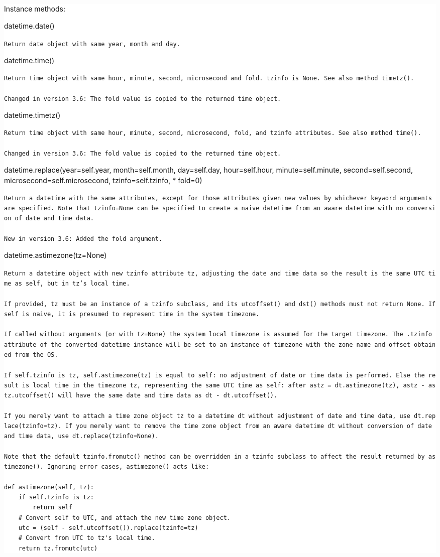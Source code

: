 Instance methods:

datetime.date()

    Return date object with same year, month and day.

datetime.time()

    Return time object with same hour, minute, second, microsecond and fold. tzinfo is None. See also method timetz().

    Changed in version 3.6: The fold value is copied to the returned time object.

datetime.timetz()

    Return time object with same hour, minute, second, microsecond, fold, and tzinfo attributes. See also method time().

    Changed in version 3.6: The fold value is copied to the returned time object.

datetime.replace(year=self.year, month=self.month, day=self.day, hour=self.hour, minute=self.minute, second=self.second, microsecond=self.microsecond, tzinfo=self.tzinfo, * fold=0)

    Return a datetime with the same attributes, except for those attributes given new values by whichever keyword arguments are specified. Note that tzinfo=None can be specified to create a naive datetime from an aware datetime with no conversion of date and time data.

    New in version 3.6: Added the fold argument.

datetime.astimezone(tz=None)

    Return a datetime object with new tzinfo attribute tz, adjusting the date and time data so the result is the same UTC time as self, but in tz’s local time.

    If provided, tz must be an instance of a tzinfo subclass, and its utcoffset() and dst() methods must not return None. If self is naive, it is presumed to represent time in the system timezone.

    If called without arguments (or with tz=None) the system local timezone is assumed for the target timezone. The .tzinfo attribute of the converted datetime instance will be set to an instance of timezone with the zone name and offset obtained from the OS.

    If self.tzinfo is tz, self.astimezone(tz) is equal to self: no adjustment of date or time data is performed. Else the result is local time in the timezone tz, representing the same UTC time as self: after astz = dt.astimezone(tz), astz - astz.utcoffset() will have the same date and time data as dt - dt.utcoffset().

    If you merely want to attach a time zone object tz to a datetime dt without adjustment of date and time data, use dt.replace(tzinfo=tz). If you merely want to remove the time zone object from an aware datetime dt without conversion of date and time data, use dt.replace(tzinfo=None).

    Note that the default tzinfo.fromutc() method can be overridden in a tzinfo subclass to affect the result returned by astimezone(). Ignoring error cases, astimezone() acts like:

    def astimezone(self, tz):
        if self.tzinfo is tz:
            return self
        # Convert self to UTC, and attach the new time zone object.
        utc = (self - self.utcoffset()).replace(tzinfo=tz)
        # Convert from UTC to tz's local time.
        return tz.fromutc(utc)
